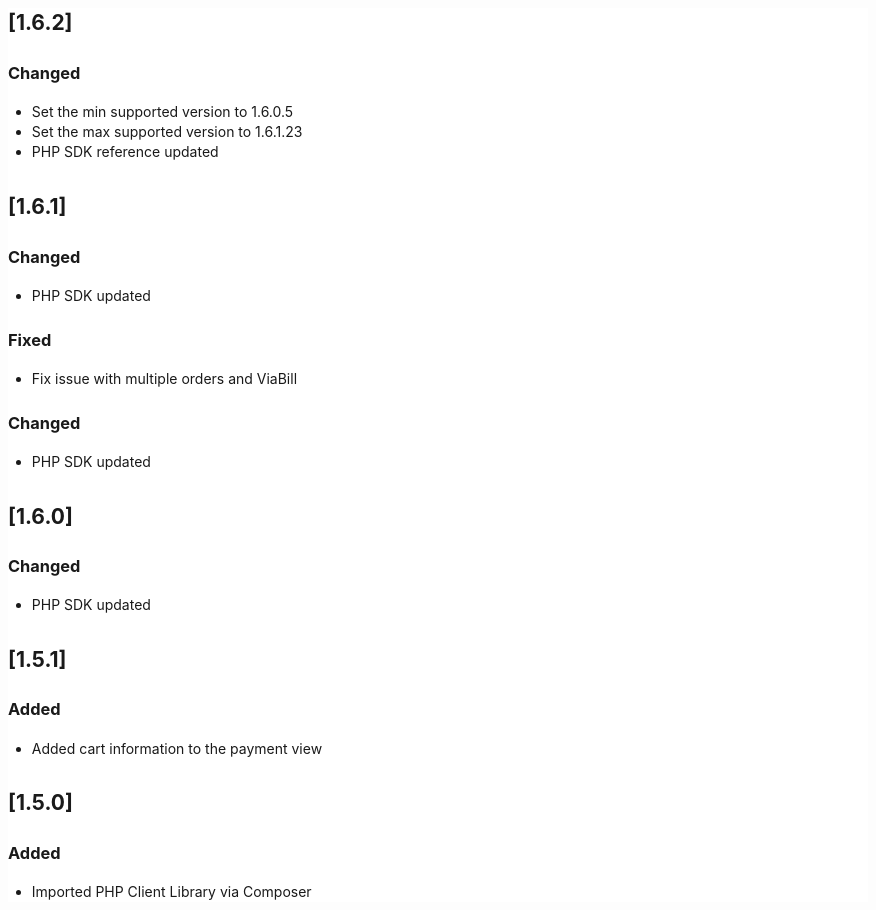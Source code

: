 ## [1.6.2]
### Changed
- Set the min supported version to 1.6.0.5
- Set the max supported version to 1.6.1.23
- PHP SDK reference updated

## [1.6.1]
### Changed
- PHP SDK updated

### Fixed
- Fix issue with multiple orders and ViaBill

### Changed
- PHP SDK updated

## [1.6.0]
### Changed
- PHP SDK updated

## [1.5.1]
### Added
- Added cart information to the payment view

## [1.5.0]
### Added
- Imported PHP Client Library via Composer